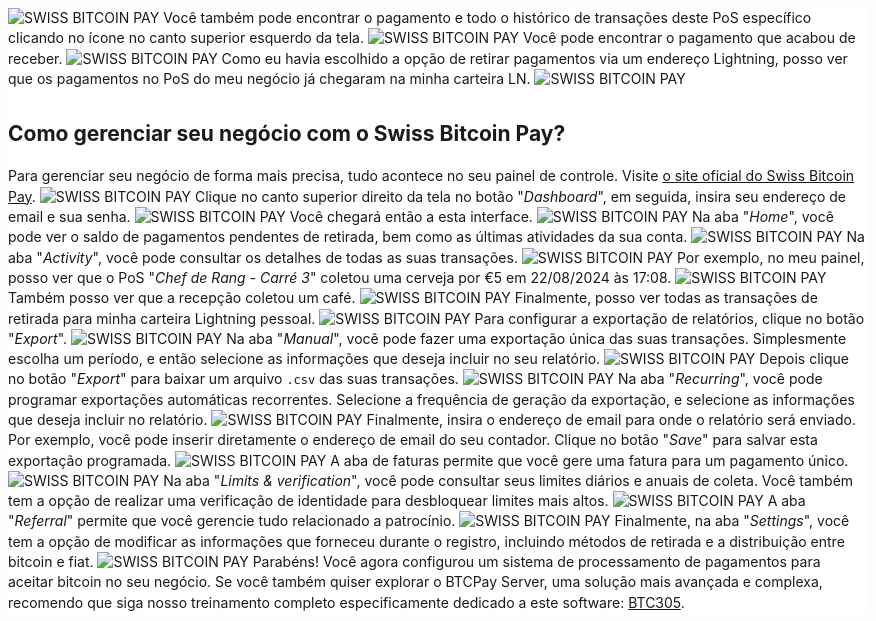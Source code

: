 ![SWISS BITCOIN PAY](assets/notext/30.webp)
Você também pode encontrar o pagamento e todo o histórico de transações deste PoS específico clicando no ícone no canto superior esquerdo da tela.
![SWISS BITCOIN PAY](assets/notext/31.webp)
Você pode encontrar o pagamento que acabou de receber.
![SWISS BITCOIN PAY](assets/notext/32.webp)
Como eu havia escolhido a opção de retirar pagamentos via um endereço Lightning, posso ver que os pagamentos no PoS do meu negócio já chegaram na minha carteira LN.
![SWISS BITCOIN PAY](assets/notext/33.webp)
## Como gerenciar seu negócio com o Swiss Bitcoin Pay?

Para gerenciar seu negócio de forma mais precisa, tudo acontece no seu painel de controle. Visite [o site oficial do Swiss Bitcoin Pay](https://swiss-bitcoin-pay.ch/).
![SWISS BITCOIN PAY](assets/notext/34.webp)
Clique no canto superior direito da tela no botão "*Dashboard*", em seguida, insira seu endereço de email e sua senha. ![SWISS BITCOIN PAY](assets/notext/35.webp) Você chegará então a esta interface. ![SWISS BITCOIN PAY](assets/notext/36.webp) Na aba "*Home*", você pode ver o saldo de pagamentos pendentes de retirada, bem como as últimas atividades da sua conta. ![SWISS BITCOIN PAY](assets/notext/37.webp) Na aba "*Activity*", você pode consultar os detalhes de todas as suas transações. ![SWISS BITCOIN PAY](assets/notext/38.webp) Por exemplo, no meu painel, posso ver que o PoS "*Chef de Rang - Carré 3*" coletou uma cerveja por €5 em 22/08/2024 às 17:08. ![SWISS BITCOIN PAY](assets/notext/39.webp) Também posso ver que a recepção coletou um café. ![SWISS BITCOIN PAY](assets/notext/40.webp) Finalmente, posso ver todas as transações de retirada para minha carteira Lightning pessoal. ![SWISS BITCOIN PAY](assets/notext/41.webp) Para configurar a exportação de relatórios, clique no botão "*Export*". ![SWISS BITCOIN PAY](assets/notext/42.webp) Na aba "*Manual*", você pode fazer uma exportação única das suas transações. Simplesmente escolha um período, e então selecione as informações que deseja incluir no seu relatório. ![SWISS BITCOIN PAY](assets/notext/43.webp) Depois clique no botão "*Export*" para baixar um arquivo `.csv` das suas transações. ![SWISS BITCOIN PAY](assets/notext/44.webp) Na aba "*Recurring*", você pode programar exportações automáticas recorrentes. Selecione a frequência de geração da exportação, e selecione as informações que deseja incluir no relatório. ![SWISS BITCOIN PAY](assets/notext/45.webp) Finalmente, insira o endereço de email para onde o relatório será enviado. Por exemplo, você pode inserir diretamente o endereço de email do seu contador. Clique no botão "*Save*" para salvar esta exportação programada. ![SWISS BITCOIN PAY](assets/notext/46.webp) A aba de faturas permite que você gere uma fatura para um pagamento único. ![SWISS BITCOIN PAY](assets/notext/47.webp) Na aba "*Limits & verification*", você pode consultar seus limites diários e anuais de coleta. Você também tem a opção de realizar uma verificação de identidade para desbloquear limites mais altos. ![SWISS BITCOIN PAY](assets/notext/48.webp) A aba "*Referral*" permite que você gerencie tudo relacionado a patrocínio. ![SWISS BITCOIN PAY](assets/notext/49.webp) Finalmente, na aba "*Settings*", você tem a opção de modificar as informações que forneceu durante o registro, incluindo métodos de retirada e a distribuição entre bitcoin e fiat. ![SWISS BITCOIN PAY](assets/notext/50.webp)
Parabéns! Você agora configurou um sistema de processamento de pagamentos para aceitar bitcoin no seu negócio. Se você também quiser explorar o BTCPay Server, uma solução mais avançada e complexa, recomendo que siga nosso treinamento completo especificamente dedicado a este software: [BTC305](https://planb.network/courses/6fc12131-e464-4515-9d3f-9255365d5fa1).
